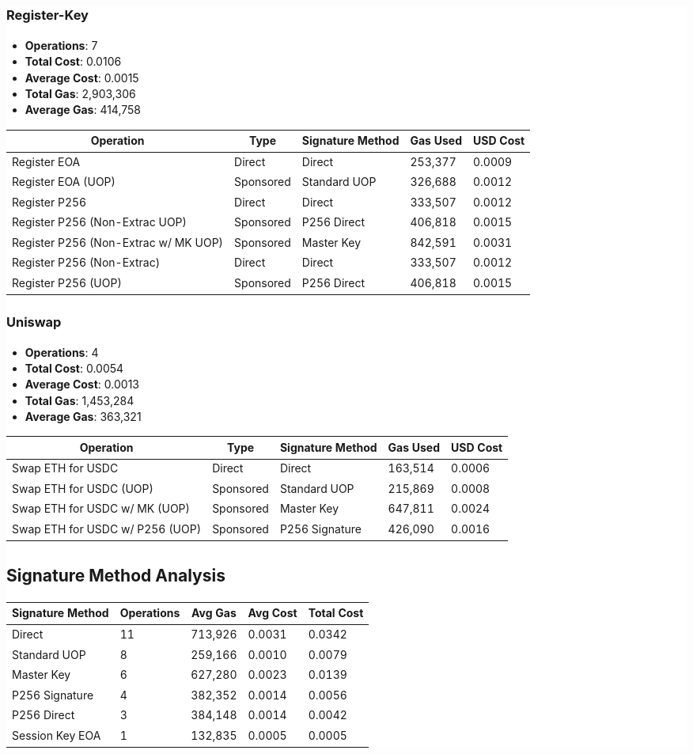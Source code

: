 ### Register-Key

- **Operations**: 7
- **Total Cost**: 0.0106
- **Average Cost**: 0.0015
- **Total Gas**: 2,903,306
- **Average Gas**: 414,758

| Operation | Type | Signature Method | Gas Used | USD Cost |
|-----------|------|------------------|----------|----------|
| Register EOA | Direct | Direct | 253,377 | 0.0009 |
| Register EOA (UOP) | Sponsored | Standard UOP | 326,688 | 0.0012 |
| Register P256 | Direct | Direct | 333,507 | 0.0012 |
| Register P256 (Non-Extrac UOP) | Sponsored | P256 Direct | 406,818 | 0.0015 |
| Register P256 (Non-Extrac w/ MK UOP) | Sponsored | Master Key | 842,591 | 0.0031 |
| Register P256 (Non-Extrac) | Direct | Direct | 333,507 | 0.0012 |
| Register P256 (UOP) | Sponsored | P256 Direct | 406,818 | 0.0015 |

### Uniswap

- **Operations**: 4
- **Total Cost**: 0.0054
- **Average Cost**: 0.0013
- **Total Gas**: 1,453,284
- **Average Gas**: 363,321

| Operation | Type | Signature Method | Gas Used | USD Cost |
|-----------|------|------------------|----------|----------|
| Swap ETH for USDC | Direct | Direct | 163,514 | 0.0006 |
| Swap ETH for USDC (UOP) | Sponsored | Standard UOP | 215,869 | 0.0008 |
| Swap ETH for USDC w/ MK (UOP) | Sponsored | Master Key | 647,811 | 0.0024 |
| Swap ETH for USDC w/ P256 (UOP) | Sponsored | P256 Signature | 426,090 | 0.0016 |

## Signature Method Analysis

| Signature Method | Operations | Avg Gas | Avg Cost | Total Cost |
|------------------|------------|---------|----------|------------|
| Direct | 11 | 713,926 | 0.0031 | 0.0342 |
| Standard UOP | 8 | 259,166 | 0.0010 | 0.0079 |
| Master Key | 6 | 627,280 | 0.0023 | 0.0139 |
| P256 Signature | 4 | 382,352 | 0.0014 | 0.0056 |
| P256 Direct | 3 | 384,148 | 0.0014 | 0.0042 |
| Session Key EOA | 1 | 132,835 | 0.0005 | 0.0005 |

